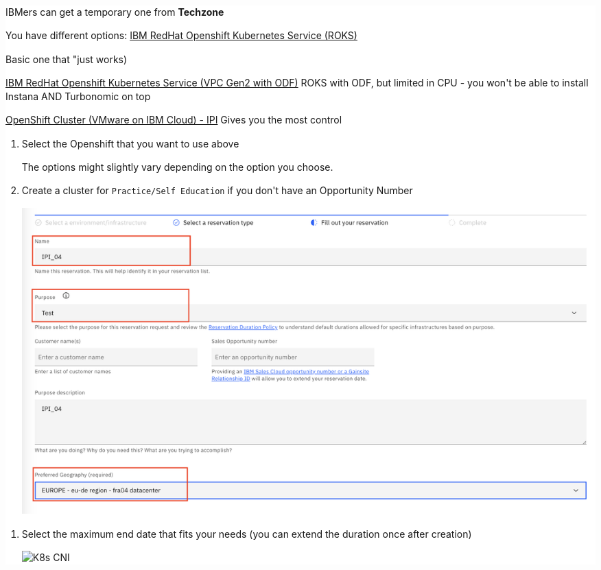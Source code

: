 
IBMers can get a temporary one from **Techzone**

You have different options:
[IBM RedHat Openshift Kubernetes Service (ROKS)](https://techzone.ibm.com/my/reservations/create/60da20f935e6ac001f1c4086)

Basic one that "just works)

[IBM RedHat Openshift Kubernetes Service (VPC Gen2 with ODF)](https://techzone.ibm.com/my/reservations/create/61415dd831cf9f00174c914b)
ROKS with ODF, but limited in CPU - you won't be able to install Instana AND Turbonomic on top

[OpenShift Cluster (VMware on IBM Cloud) - IPI](https://techzone.ibm.com/my/reservations/create/638e78ec5cad290018089470)
Gives you the most control


1. Select the Openshift that you want to use above

	The options might slightly vary depending on the option you choose.
 
1. Create a cluster for `Practice/Self Education` if you don't have an Opportunity Number

	![K8s CNI](./doc/pics/roks01.png)

<div style="page-break-after: always;"></div>

1. Select the maximum end date that fits your needs (you can extend the duration once after creation)

	![K8s CNI](./doc/pics/roks03.png)
	